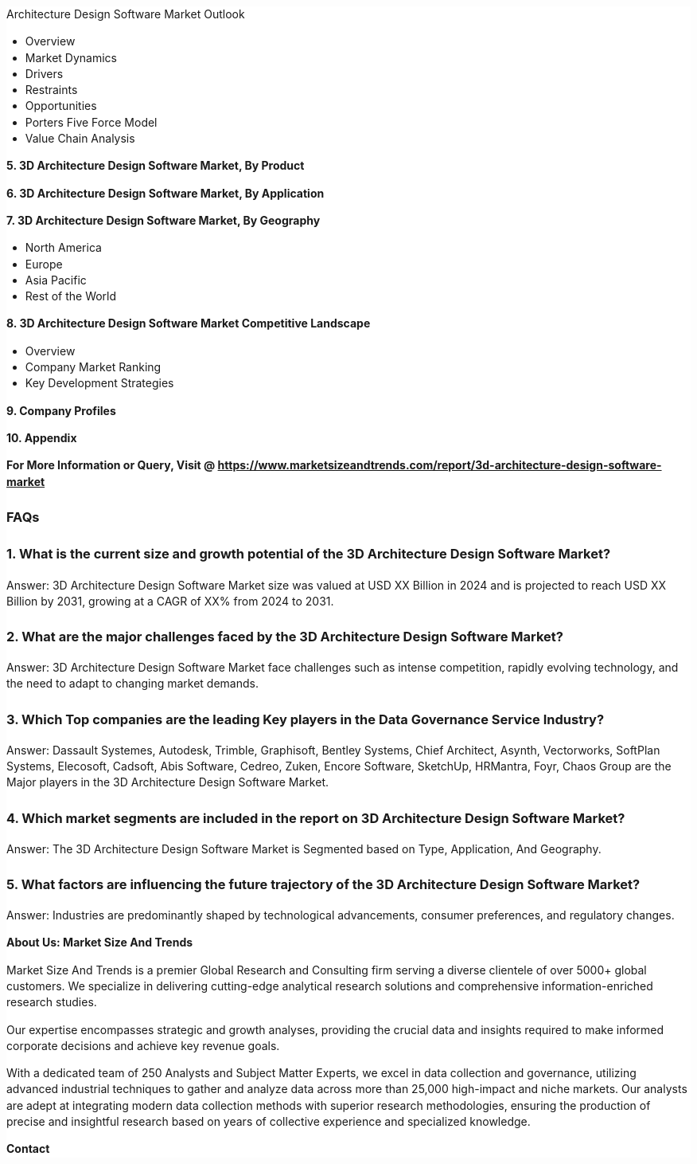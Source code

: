 Architecture Design Software Market Outlook</span></strong></p></div><div class="" data-test-id=""><ul><li><span class="">Overview</span></li><li><span class="">Market Dynamics</span></li><li><span class="">Drivers</span></li><li><span class="">Restraints</span></li><li><span class="">Opportunities</span></li><li><span class="">Porters Five Force Model</span></li><li><span class="">Value Chain Analysis</span></li></ul></div><div class="" data-test-id=""><p><strong><span class="">5. 3D Architecture Design Software Market, By Product</span></strong></p></div><div class="" data-test-id=""><p><strong><span class="">6. 3D Architecture Design Software Market, By Application</span></strong></p></div><div class="" data-test-id=""><p><strong><span class="">7. 3D Architecture Design Software Market, By Geography</span></strong></p></div><div class="" data-test-id=""><ul><li><span class="">North America</span></li><li><span class="">Europe</span></li><li><span class="">Asia Pacific</span></li><li><span class="">Rest of the World</span></li></ul></div><div class="" data-test-id=""><p><strong><span class="">8. 3D Architecture Design Software Market Competitive Landscape</span></strong></p></div><div class="" data-test-id=""><ul><li><span class="">Overview</span></li><li><span class="">Company Market Ranking</span></li><li><span class="">Key Development Strategies</span></li></ul></div><div class="" data-test-id=""><p><strong><span class="">9. Company Profiles</span></strong></p></div><div class="" data-test-id=""><p><strong><span class="">10. Appendix</span></strong></p></div><div class="" data-test-id=""><p><strong><span class="">For More Information or Query, Visit @ <a href="https://www.marketsizeandtrends.com/report/3d-architecture-design-software-market" target="_blank">https://www.marketsizeandtrends.com/report/3d-architecture-design-software-market</a></span></strong></p></div><div class="" data-test-id=""><div class="article-main__content" data-test-id="publishing-text-block"><h3><strong><span class="">FAQs</span></strong></h3></div><div class="article-main__content" data-test-id="publishing-text-block"><h3><span class="">1. What is the current size and growth potential of the 3D Architecture Design Software Market?</span></h3></div><div class="article-main__content" data-test-id="publishing-text-block"><p><span class="font-[700]">Answer</span><span class="">: 3D Architecture Design Software Market size was valued at USD XX Billion in 2024 and is projected to reach USD XX Billion by 2031, growing at a CAGR of XX% from 2024 to 2031.</span></p></div><div class="article-main__content" data-test-id="publishing-text-block"><h3><span class="">2. What are the major challenges faced by the 3D Architecture Design Software Market?</span></h3></div><div class="article-main__content" data-test-id="publishing-text-block"><p><span class="font-[700]">Answer</span><span class="">: 3D Architecture Design Software Market face challenges such as intense competition, rapidly evolving technology, and the need to adapt to changing market demands.</span></p></div><div class="article-main__content" data-test-id="publishing-text-block"><h3><span class="">3. Which Top companies are the leading Key players in the Data Governance Service Industry?</span></h3></div><div class="article-main__content" data-test-id="publishing-text-block"><p><span class="font-[700]">Answer</span><span class="">: Dassault Systemes, Autodesk, Trimble, Graphisoft, Bentley Systems, Chief Architect, Asynth, Vectorworks, SoftPlan Systems, Elecosoft, Cadsoft, Abis Software, Cedreo, Zuken, Encore Software, SketchUp, HRMantra, Foyr, Chaos Group are the Major players in the 3D Architecture Design Software Market.</span></p></div><div class="article-main__content" data-test-id="publishing-text-block"><h3><span class="">4. Which market segments are included in the report on 3D Architecture Design Software Market?</span></h3></div><div class="article-main__content" data-test-id="publishing-text-block"><p><span class="font-[700]">Answer</span><span class="">: The 3D Architecture Design Software Market is Segmented based on Type, Application, And Geography.</span></p></div><div class="article-main__content" data-test-id="publishing-text-block"><h3><span class="">5. What factors are influencing the future trajectory of the 3D Architecture Design Software Market?</span></h3></div><div class="article-main__content" data-test-id="publishing-text-block"><p><span class="font-[700]">Answer:</span><span class="">&nbsp;Industries are predominantly shaped by technological advancements, consumer preferences, and regulatory changes.</span></p></div><p><strong><span class="">About Us: Market Size And Trends</span></strong></p></div><div class="" data-test-id=""><p><span class="">Market Size And Trends is a premier Global Research and Consulting firm serving a diverse clientele of over 5000+ global customers. We specialize in delivering cutting-edge analytical research solutions and comprehensive information-enriched research studies.</span></p></div><div class="" data-test-id=""><p><span class="">Our expertise encompasses strategic and growth analyses, providing the crucial data and insights required to make informed corporate decisions and achieve key revenue goals.</span></p></div><div class="" data-test-id=""><p><span class="">With a dedicated team of 250 Analysts and Subject Matter Experts, we excel in data collection and governance, utilizing advanced industrial techniques to gather and analyze data across more than 25,000 high-impact and niche markets. Our analysts are adept at integrating modern data collection methods with superior research methodologies, ensuring the production of precise and insightful research based on years of collective experience and specialized knowledge.</span></p></div><div class="" data-test-id=""><p><strong><span class="">Contact